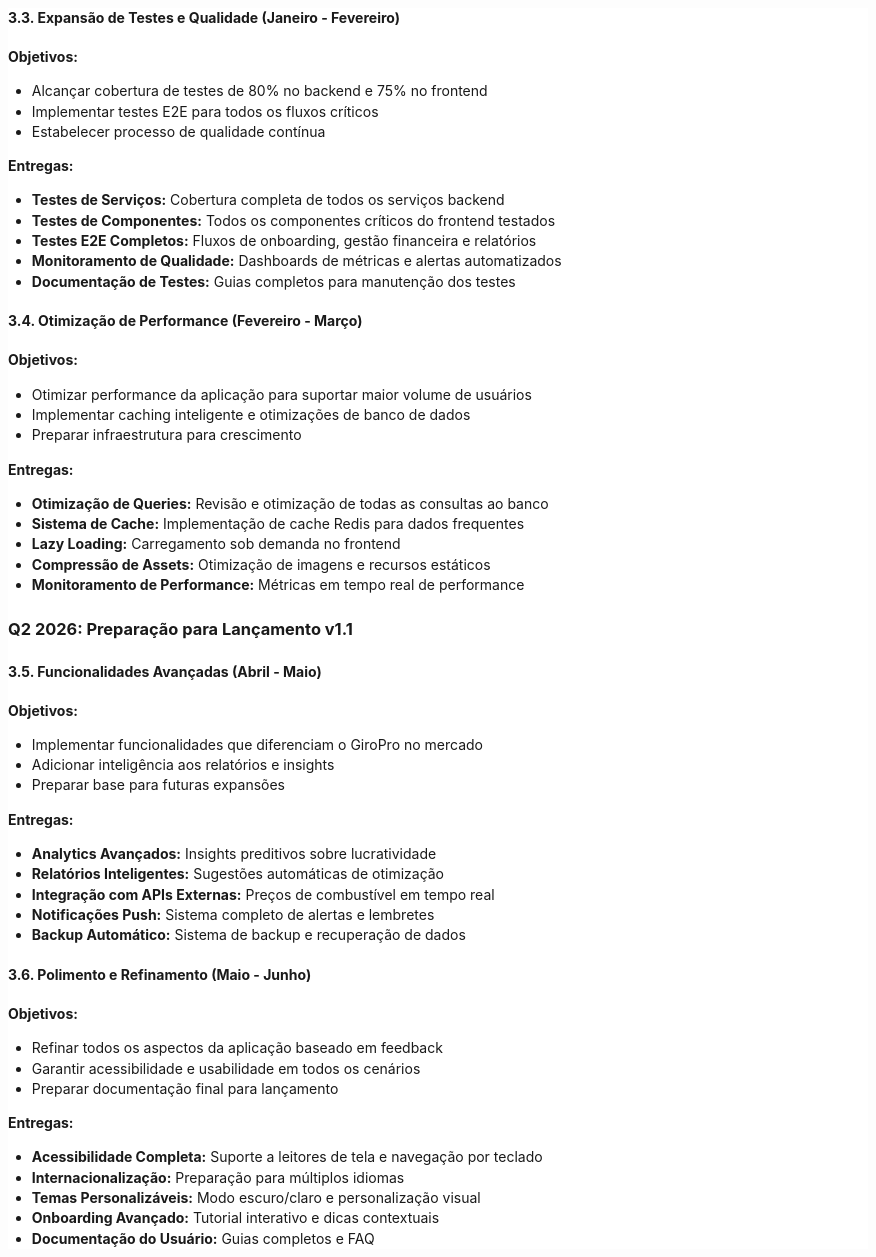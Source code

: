 #### 3.3. Expansão de Testes e Qualidade (Janeiro - Fevereiro)
**Objetivos:**
- Alcançar cobertura de testes de 80% no backend e 75% no frontend
- Implementar testes E2E para todos os fluxos críticos
- Estabelecer processo de qualidade contínua

**Entregas:**
- **Testes de Serviços:** Cobertura completa de todos os serviços backend
- **Testes de Componentes:** Todos os componentes críticos do frontend testados
- **Testes E2E Completos:** Fluxos de onboarding, gestão financeira e relatórios
- **Monitoramento de Qualidade:** Dashboards de métricas e alertas automatizados
- **Documentação de Testes:** Guias completos para manutenção dos testes

#### 3.4. Otimização de Performance (Fevereiro - Março)
**Objetivos:**
- Otimizar performance da aplicação para suportar maior volume de usuários
- Implementar caching inteligente e otimizações de banco de dados
- Preparar infraestrutura para crescimento

**Entregas:**
- **Otimização de Queries:** Revisão e otimização de todas as consultas ao banco
- **Sistema de Cache:** Implementação de cache Redis para dados frequentes
- **Lazy Loading:** Carregamento sob demanda no frontend
- **Compressão de Assets:** Otimização de imagens e recursos estáticos
- **Monitoramento de Performance:** Métricas em tempo real de performance

### Q2 2026: Preparação para Lançamento v1.1

#### 3.5. Funcionalidades Avançadas (Abril - Maio)
**Objetivos:**
- Implementar funcionalidades que diferenciam o GiroPro no mercado
- Adicionar inteligência aos relatórios e insights
- Preparar base para futuras expansões

**Entregas:**
- **Analytics Avançados:** Insights preditivos sobre lucratividade
- **Relatórios Inteligentes:** Sugestões automáticas de otimização
- **Integração com APIs Externas:** Preços de combustível em tempo real
- **Notificações Push:** Sistema completo de alertas e lembretes
- **Backup Automático:** Sistema de backup e recuperação de dados

#### 3.6. Polimento e Refinamento (Maio - Junho)
**Objetivos:**
- Refinar todos os aspectos da aplicação baseado em feedback
- Garantir acessibilidade e usabilidade em todos os cenários
- Preparar documentação final para lançamento

**Entregas:**
- **Acessibilidade Completa:** Suporte a leitores de tela e navegação por teclado
- **Internacionalização:** Preparação para múltiplos idiomas
- **Temas Personalizáveis:** Modo escuro/claro e personalização visual
- **Onboarding Avançado:** Tutorial interativo e dicas contextuais
- **Documentação do Usuário:** Guias completos e FAQ
